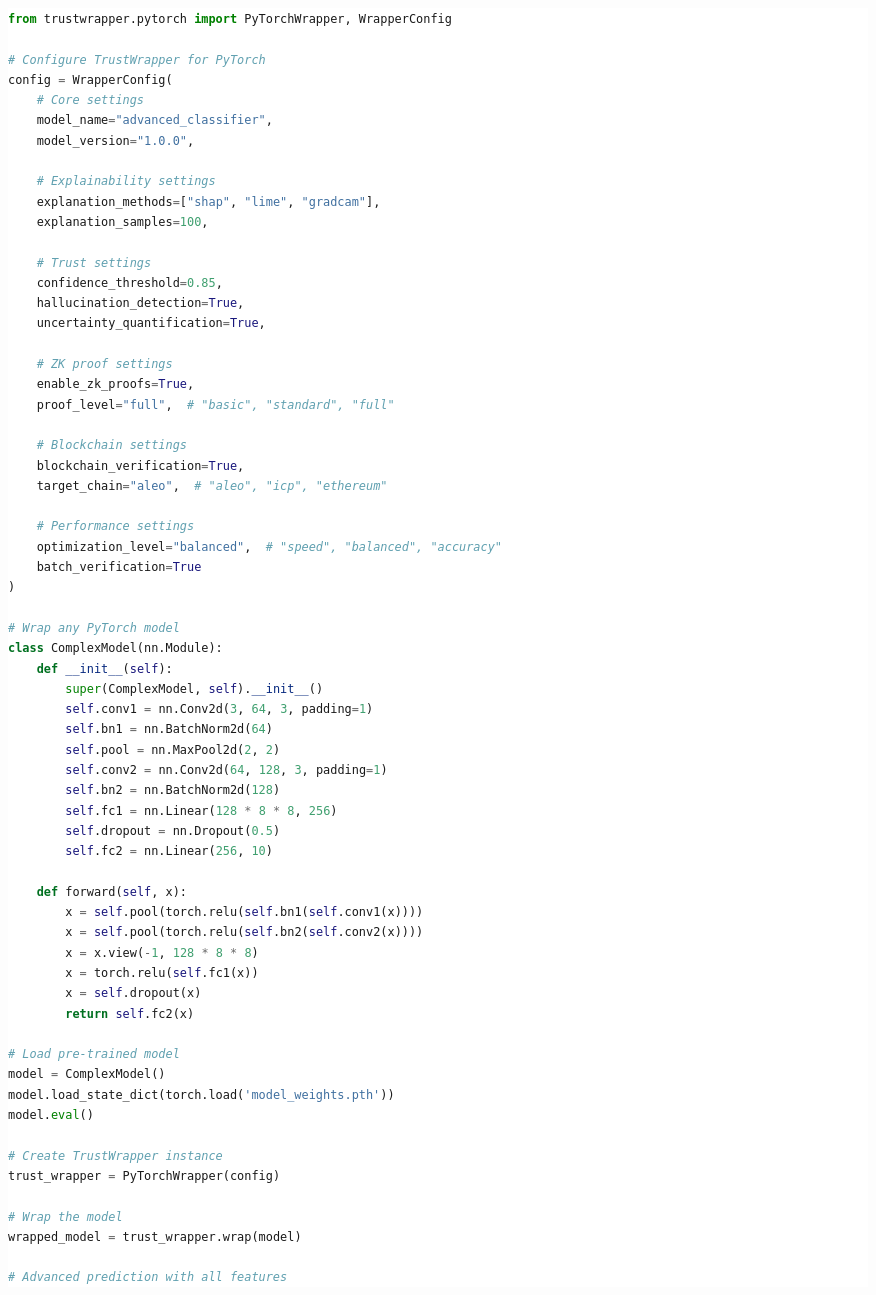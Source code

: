 ```python
from trustwrapper.pytorch import PyTorchWrapper, WrapperConfig

# Configure TrustWrapper for PyTorch
config = WrapperConfig(
    # Core settings
    model_name="advanced_classifier",
    model_version="1.0.0",

    # Explainability settings
    explanation_methods=["shap", "lime", "gradcam"],
    explanation_samples=100,

    # Trust settings
    confidence_threshold=0.85,
    hallucination_detection=True,
    uncertainty_quantification=True,

    # ZK proof settings
    enable_zk_proofs=True,
    proof_level="full",  # "basic", "standard", "full"

    # Blockchain settings
    blockchain_verification=True,
    target_chain="aleo",  # "aleo", "icp", "ethereum"

    # Performance settings
    optimization_level="balanced",  # "speed", "balanced", "accuracy"
    batch_verification=True
)

# Wrap any PyTorch model
class ComplexModel(nn.Module):
    def __init__(self):
        super(ComplexModel, self).__init__()
        self.conv1 = nn.Conv2d(3, 64, 3, padding=1)
        self.bn1 = nn.BatchNorm2d(64)
        self.pool = nn.MaxPool2d(2, 2)
        self.conv2 = nn.Conv2d(64, 128, 3, padding=1)
        self.bn2 = nn.BatchNorm2d(128)
        self.fc1 = nn.Linear(128 * 8 * 8, 256)
        self.dropout = nn.Dropout(0.5)
        self.fc2 = nn.Linear(256, 10)

    def forward(self, x):
        x = self.pool(torch.relu(self.bn1(self.conv1(x))))
        x = self.pool(torch.relu(self.bn2(self.conv2(x))))
        x = x.view(-1, 128 * 8 * 8)
        x = torch.relu(self.fc1(x))
        x = self.dropout(x)
        return self.fc2(x)

# Load pre-trained model
model = ComplexModel()
model.load_state_dict(torch.load('model_weights.pth'))
model.eval()

# Create TrustWrapper instance
trust_wrapper = PyTorchWrapper(config)

# Wrap the model
wrapped_model = trust_wrapper.wrap(model)

# Advanced prediction with all features
```